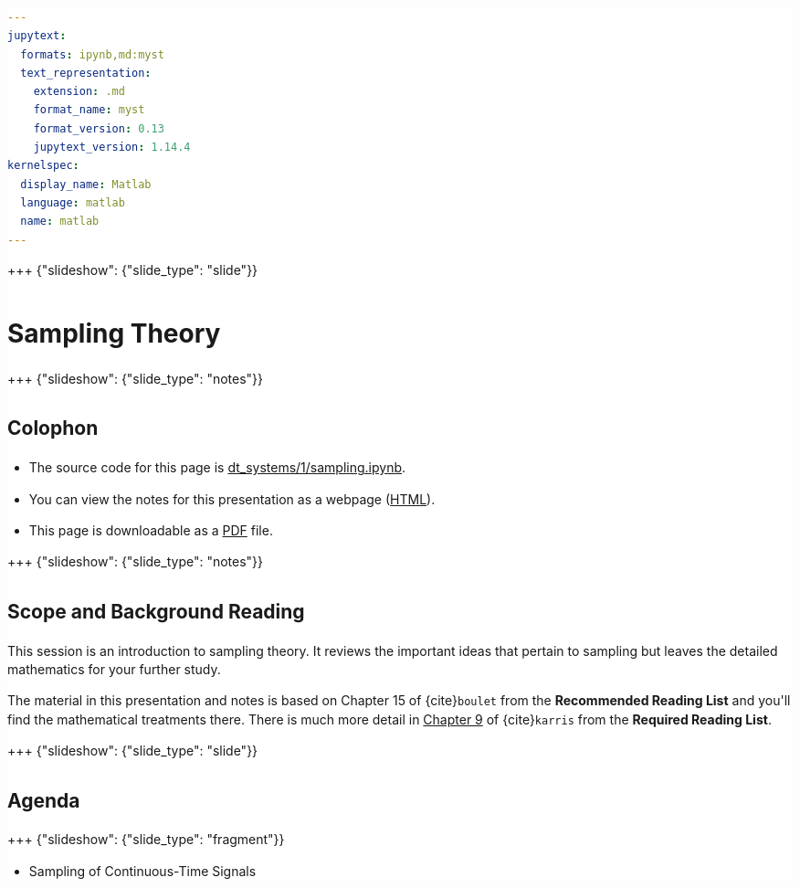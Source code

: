 ```yaml
---
jupytext:
  formats: ipynb,md:myst
  text_representation:
    extension: .md
    format_name: myst
    format_version: 0.13
    jupytext_version: 1.14.4
kernelspec:
  display_name: Matlab
  language: matlab
  name: matlab
---
```


+++ {"slideshow": {"slide_type": "slide"}}

# Sampling Theory

+++ {"slideshow": {"slide_type": "notes"}}

## Colophon

* The source code for this page is [dt_systems/1/sampling.ipynb](https://github.com/cpjobling/eg-247-textbook/blob/master/dt_systems/1/sampling.ipynb).

* You can view the notes for this presentation as a webpage ([HTML](https://cpjobling.github.io/eg-247-textbook/dt_systems/1/sampling.html)). 

* This page is downloadable as a [PDF](https://cpjobling.github.io/eg-247-textbook/dt_systems/1/sampling.pdf) file.

+++ {"slideshow": {"slide_type": "notes"}}

## Scope and Background Reading

This session is an introduction to sampling theory. It reviews the important ideas that pertain to sampling but leaves the detailed mathematics for your further study.

The material in this presentation and notes is based on Chapter 15 of {cite}`boulet` from the **Recommended Reading List** and you'll find the mathematical treatments there. There is much more detail in [Chapter 9](https://ebookcentral.proquest.com/lib/swansea-ebooks/reader.action?docID=44853&ppg=329) of {cite}`karris` from the **Required Reading List**.

+++ {"slideshow": {"slide_type": "slide"}}

## Agenda

+++ {"slideshow": {"slide_type": "fragment"}}

* Sampling of Continuous-Time Signals
